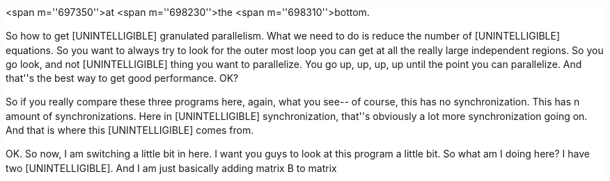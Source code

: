   <span m=''697350''>at</span> <span m=''698230''>the</span> <span m=''698310''>bottom.</span>
  </p><p><span m=''701870''>So</span> <span m=''702050''>how</span> <span m=''702250''>to</span>
  <span m=''702330''>get</span> <span m=''702500''>[UNINTELLIGIBLE]</span> <span m=''703890''>granulated</span>
  <span m=''704120''>parallelism.</span> <span m=''705560''>What</span> <span m=''705770''>we</span>
  <span m=''705870''>need</span> <span m=''706040''>to</span> <span m=''706110''>do</span>
  <span m=''706300''>is</span> <span m=''706730''>reduce</span> <span m=''706990''>the</span>
  <span m=''707040''>number</span> <span m=''707370''>of</span> <span m=''707630''>[UNINTELLIGIBLE]</span>
  <span m=''708080''>equations.</span> <span m=''708770''>So</span> <span m=''708910''>you</span>
  <span m=''709030''>want</span> <span m=''709200''>to</span> <span m=''709600''>always</span>
  <span m=''710090''>try</span> <span m=''710260''>to</span> <span m=''710300''>look</span>
  <span m=''710470''>for</span> <span m=''710690''>the</span> <span m=''711040''>outer</span>
  <span m=''711290''>most</span> <span m=''711570''>loop</span> <span m=''711760''>you</span>
  <span m=''711850''>can</span> <span m=''712080''>get</span> <span m=''712890''>at</span>
  <span m=''713350''>all</span> <span m=''713460''>the</span> <span m=''713580''>really</span>
  <span m=''713670''>large</span> <span m=''714150''>independent</span> <span m=''714660''>regions.</span>
  <span m=''715080''>So</span> <span m=''715280''>you</span> <span m=''715430''>go</span>
  <span m=''715550''>look,</span> <span m=''715900''>and</span> <span m=''716300''>not</span>
  <span m=''716500''>[UNINTELLIGIBLE]</span> <span m=''717040''>thing</span> <span
  m=''717310''>you want</span> <span m=''717490''>to parallelize.</span> <span m=''717930''>You</span>
  <span m=''718040''>go</span> <span m=''718220''>up,</span> <span m=''718540''>up,</span>
  <span m=''718860''>up,</span> <span m=''719070''>up</span> <span m=''719350''>until</span>
  <span m=''719600''>the</span> <span m=''719700''>point</span> <span m=''720020''>you</span>
  <span m=''720320''>can</span> <span m=''720820''>parallelize.</span> <span m=''721165''>And</span>
  <span m=''721510''>that''s</span> <span m=''722310''>the</span> <span m=''722390''>best</span>
  <span m=''722630''>way</span> <span m=''722730''>to</span> <span m=''722810''>get</span>
  <span m=''723250''>good</span> <span m=''723530''>performance.</span> <span m=''725490''>OK?</span>
  </p><p><span m=''729580''>So</span> <span m=''730390''>if</span> <span m=''730550''>you</span>
  <span m=''730680''>really</span> <span m=''730990''>compare</span> <span m=''731210''>these</span>
  <span m=''731370''>three</span> <span m=''731760''>programs</span> <span m=''732240''>here,</span>
  <span m=''733110''>again,</span> <span m=''733850''>what</span> <span m=''734120''>you</span>
  <span m=''734310''>see--</span> <span m=''735210''>of</span> <span m=''735360''>course,</span>
  <span m=''735540''>this</span> <span m=''735700''>has</span> <span m=''735850''>no</span>
  <span m=''735980''>synchronization.</span> <span m=''736720''>This</span> <span
  m=''736930''>has</span> <span m=''737210''>n</span> <span m=''737640''>amount</span>
  <span m=''737930''>of</span> <span m=''738000''>synchronizations.</span> <span m=''739400''>Here</span>
  <span m=''739630''>in</span> <span m=''740130''>[UNINTELLIGIBLE]</span> <span m=''740560''>synchronization,</span>
  <span m=''740660''>that''s</span> <span m=''740870''>obviously</span> <span m=''741350''>a</span>
  <span m=''741370''>lot</span> <span m=''741610''>more</span> <span m=''741740''>synchronization</span>
  <span m=''742420''>going</span> <span m=''742730''>on.</span> <span m=''743210''>And</span>
  <span m=''743700''>that</span> <span m=''743850''>is</span> <span m=''744010''>where</span>
  <span m=''744160''>this</span> <span m=''744310''>[UNINTELLIGIBLE]</span> <span
  m=''744740''>comes from.</span> </p><p><span m=''747190''>OK.</span> <span m=''747620''>So</span>
  <span m=''747830''>now,</span> <span m=''748430''>I am</span> <span m=''748670''>switching</span>
  <span m=''749100''>a</span> <span m=''749150''>little</span> <span m=''749380''>bit</span>
  <span m=''749590''>in</span> <span m=''749750''>here.</span> <span m=''750260''>I</span>
  <span m=''750360''>want</span> <span m=''750560''>you</span> <span m=''750670''>guys</span>
  <span m=''751030''>to</span> <span m=''751410''>look</span> <span m=''751690''>at</span>
  <span m=''751770''>this</span> <span m=''751910''>program</span> <span m=''752370''>a</span>
  <span m=''752730''>little</span> <span m=''753090''>bit.</span> <span m=''753450''>So</span>
  <span m=''753620''>what</span> <span m=''753780''>am</span> <span m=''753920''>I</span>
  <span m=''754000''>doing</span> <span m=''754300''>here?</span> <span m=''755000''>I</span>
  <span m=''755190''>have</span> <span m=''756360''>two</span> <span m=''756840''>[UNINTELLIGIBLE].</span>
  <span m=''757580''>And</span> <span m=''758005''>I am</span> <span m=''758430''>just</span>
  <span m=''758630''>basically</span> <span m=''759330''>adding</span> <span m=''759820''>matrix</span>
  <span m=''760450''>B</span> <span m=''761370''>to</span> <span m=''761480''>matrix</span>